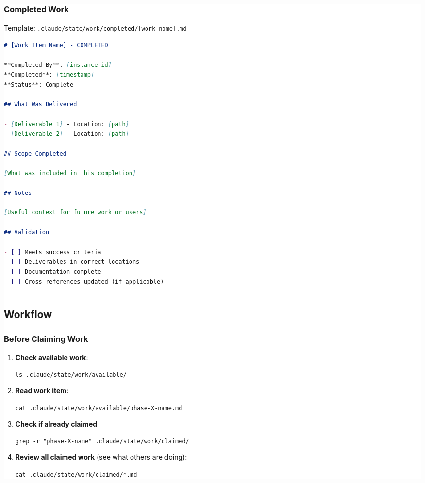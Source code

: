 ### Completed Work

Template: `.claude/state/work/completed/[work-name].md`

```markdown
# [Work Item Name] - COMPLETED

**Completed By**: [instance-id]
**Completed**: [timestamp]
**Status**: Complete

## What Was Delivered

- [Deliverable 1] - Location: [path]
- [Deliverable 2] - Location: [path]

## Scope Completed

[What was included in this completion]

## Notes

[Useful context for future work or users]

## Validation

- [ ] Meets success criteria
- [ ] Deliverables in correct locations
- [ ] Documentation complete
- [ ] Cross-references updated (if applicable)
```

---

## Workflow

### Before Claiming Work

1. **Check available work**:
   ```
   ls .claude/state/work/available/
   ```

2. **Read work item**:
   ```
   cat .claude/state/work/available/phase-X-name.md
   ```

3. **Check if already claimed**:
   ```
   grep -r "phase-X-name" .claude/state/work/claimed/
   ```

4. **Review all claimed work** (see what others are doing):
   ```
   cat .claude/state/work/claimed/*.md
   ```
